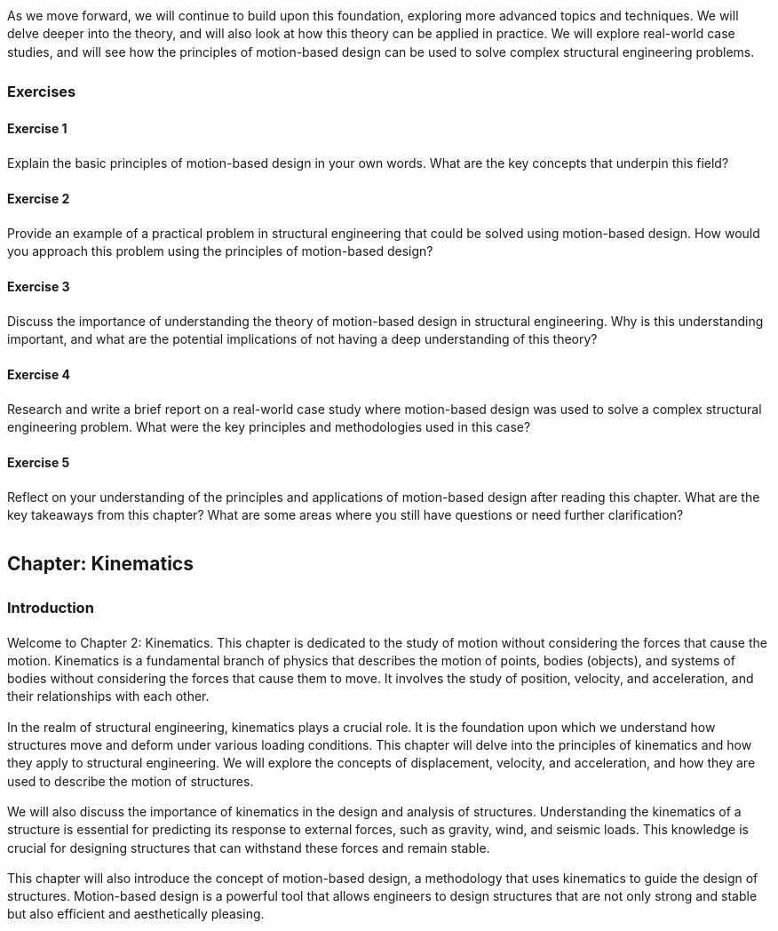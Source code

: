 As we move forward, we will continue to build upon this foundation, exploring more advanced topics and techniques. We will delve deeper into the theory, and will also look at how this theory can be applied in practice. We will explore real-world case studies, and will see how the principles of motion-based design can be used to solve complex structural engineering problems.

### Exercises

#### Exercise 1
Explain the basic principles of motion-based design in your own words. What are the key concepts that underpin this field?

#### Exercise 2
Provide an example of a practical problem in structural engineering that could be solved using motion-based design. How would you approach this problem using the principles of motion-based design?

#### Exercise 3
Discuss the importance of understanding the theory of motion-based design in structural engineering. Why is this understanding important, and what are the potential implications of not having a deep understanding of this theory?

#### Exercise 4
Research and write a brief report on a real-world case study where motion-based design was used to solve a complex structural engineering problem. What were the key principles and methodologies used in this case?

#### Exercise 5
Reflect on your understanding of the principles and applications of motion-based design after reading this chapter. What are the key takeaways from this chapter? What are some areas where you still have questions or need further clarification?

## Chapter: Kinematics

### Introduction

Welcome to Chapter 2: Kinematics. This chapter is dedicated to the study of motion without considering the forces that cause the motion. Kinematics is a fundamental branch of physics that describes the motion of points, bodies (objects), and systems of bodies without considering the forces that cause them to move. It involves the study of position, velocity, and acceleration, and their relationships with each other.

In the realm of structural engineering, kinematics plays a crucial role. It is the foundation upon which we understand how structures move and deform under various loading conditions. This chapter will delve into the principles of kinematics and how they apply to structural engineering. We will explore the concepts of displacement, velocity, and acceleration, and how they are used to describe the motion of structures.

We will also discuss the importance of kinematics in the design and analysis of structures. Understanding the kinematics of a structure is essential for predicting its response to external forces, such as gravity, wind, and seismic loads. This knowledge is crucial for designing structures that can withstand these forces and remain stable.

This chapter will also introduce the concept of motion-based design, a methodology that uses kinematics to guide the design of structures. Motion-based design is a powerful tool that allows engineers to design structures that are not only strong and stable but also efficient and aesthetically pleasing.
